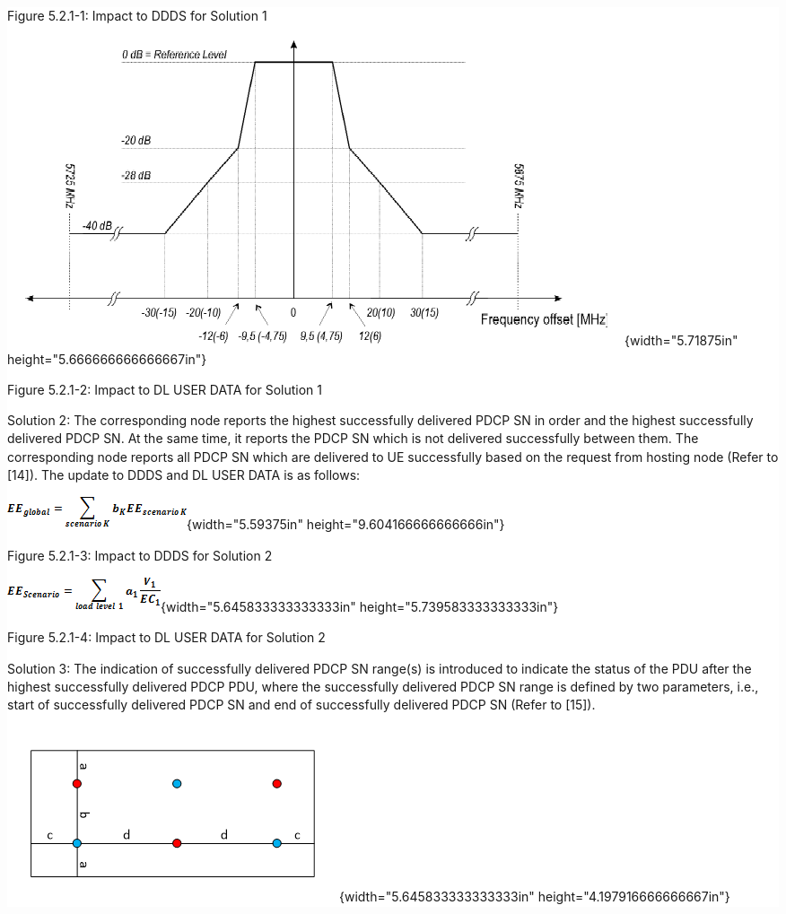 Figure 5.2.1-1: Impact to DDDS for Solution 1

![](./media/image6.png){width="5.71875in" height="5.666666666666667in"}

Figure 5.2.1-2: Impact to DL USER DATA for Solution 1

Solution 2: The corresponding node reports the highest successfully
delivered PDCP SN in order and the highest successfully delivered PDCP
SN. At the same time, it reports the PDCP SN which is not delivered
successfully between them. The corresponding node reports all PDCP SN
which are delivered to UE successfully based on the request from hosting
node (Refer to \[14\]). The update to DDDS and DL USER DATA is as
follows:

![](./media/image7.png){width="5.59375in" height="9.604166666666666in"}

Figure 5.2.1-3: Impact to DDDS for Solution 2

![](./media/image8.png){width="5.645833333333333in"
height="5.739583333333333in"}

Figure 5.2.1-4: Impact to DL USER DATA for Solution 2

Solution 3: The indication of successfully delivered PDCP SN range(s) is
introduced to indicate the status of the PDU after the highest
successfully delivered PDCP PDU, where the successfully delivered PDCP
SN range is defined by two parameters, i.e., start of successfully
delivered PDCP SN and end of successfully delivered PDCP SN (Refer to
\[15\]).

![](./media/image9.png){width="5.645833333333333in"
height="4.197916666666667in"}
